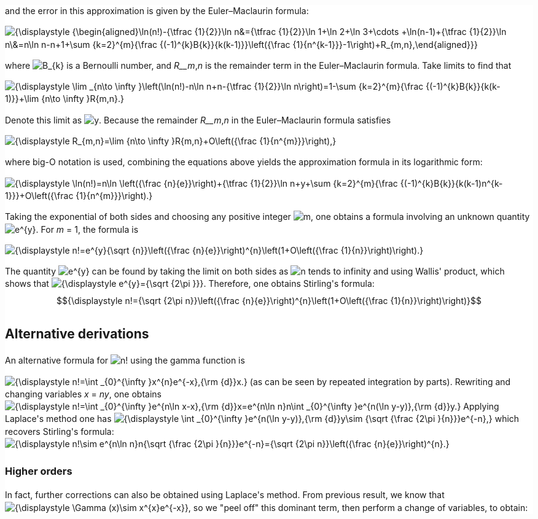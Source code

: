 and the error in this approximation is given by the Euler–Maclaurin formula:

 ![{\displaystyle {\begin{aligned}\ln(n!)-{\tfrac {1}{2}}\ln n&={\tfrac {1}{2}}\ln 1+\ln 2+\ln 3+\cdots +\ln(n-1)+{\tfrac {1}{2}}\ln n\\&=n\ln n-n+1+\sum _{k=2}^{m}{\frac {(-1)^{k}B_{k}}{k(k-1)}}\left({\frac {1}{n^{k-1}}}-1\right)+R_{m,n},\end{aligned}}}](https://wikimedia.org/api/rest_v1/media/math/render/svg/559acb779d1d9e2ca828e3f8ebec37ebee2a8b6e)

where  ![B_{k}](https://wikimedia.org/api/rest_v1/media/math/render/svg/6a6457760e36cf45e1471e33bcc1536cb4802fb9) is a Bernoulli number, and _R__m_,_n_ is the remainder term in the Euler–Maclaurin formula. Take limits to find that

 ![{\displaystyle \lim _{n\to \infty }\left(\ln(n!)-n\ln n+n-{\tfrac {1}{2}}\ln n\right)=1-\sum _{k=2}^{m}{\frac {(-1)^{k}B_{k}}{k(k-1)}}+\lim _{n\to \infty }R_{m,n}.}](https://wikimedia.org/api/rest_v1/media/math/render/svg/e1de677b895e298f6e743494ca20df4f6c33349f)

Denote this limit as  ![y](https://wikimedia.org/api/rest_v1/media/math/render/svg/b8a6208ec717213d4317e666f1ae872e00620a0d). Because the remainder _R__m_,_n_ in the Euler–Maclaurin formula satisfies

 ![{\displaystyle R_{m,n}=\lim _{n\to \infty }R_{m,n}+O\left({\frac {1}{n^{m}}}\right),}](https://wikimedia.org/api/rest_v1/media/math/render/svg/385ea6e95b78cc25641016606c4d729fb1d9dfc3)

where big-O notation is used, combining the equations above yields the approximation formula in its logarithmic form:

 ![{\displaystyle \ln(n!)=n\ln \left({\frac {n}{e}}\right)+{\tfrac {1}{2}}\ln n+y+\sum _{k=2}^{m}{\frac {(-1)^{k}B_{k}}{k(k-1)n^{k-1}}}+O\left({\frac {1}{n^{m}}}\right).}](https://wikimedia.org/api/rest_v1/media/math/render/svg/28b026d2e5f73bf6ce88c47c248844d4cf622a73)

Taking the exponential of both sides and choosing any positive integer  ![m](https://wikimedia.org/api/rest_v1/media/math/render/svg/0a07d98bb302f3856cbabc47b2b9016692e3f7bc), one obtains a formula involving an unknown quantity  ![e^{y}](https://wikimedia.org/api/rest_v1/media/math/render/svg/7ff26085237c8dc6802eba0882a8aea22e890183). For _m_ = 1, the formula is

 ![{\displaystyle n!=e^{y}{\sqrt {n}}\left({\frac {n}{e}}\right)^{n}\left(1+O\left({\frac {1}{n}}\right)\right).}](https://wikimedia.org/api/rest_v1/media/math/render/svg/c3280cd1e77e7ec163297311e38d28a2bcbc33c1)

The quantity  ![e^{y}](https://wikimedia.org/api/rest_v1/media/math/render/svg/7ff26085237c8dc6802eba0882a8aea22e890183) can be found by taking the limit on both sides as  ![n](https://wikimedia.org/api/rest_v1/media/math/render/svg/a601995d55609f2d9f5e233e36fbe9ea26011b3b) tends to infinity and using Wallis' product, which shows that  ![{\displaystyle e^{y}={\sqrt {2\pi }}}](https://wikimedia.org/api/rest_v1/media/math/render/svg/aa0fcfb78cc1c5ec93e19890d73eb3631fbfb6aa). Therefore, one obtains Stirling's formula:
$${\displaystyle n!={\sqrt {2\pi n}}\left({\frac {n}{e}}\right)^{n}\left(1+O\left({\frac {1}{n}}\right)\right)}$$

## Alternative derivations

An alternative formula for  ![n!](https://wikimedia.org/api/rest_v1/media/math/render/svg/bae971720be3cc9b8d82f4cdac89cb89877514a6) using the gamma function is

 ![{\displaystyle n!=\int _{0}^{\infty }x^{n}e^{-x}\,{\rm {d}}x.}](https://wikimedia.org/api/rest_v1/media/math/render/svg/ec3d16f1466e7bef37e4674bce9f3ca8baa5a43b) (as can be seen by repeated integration by parts). Rewriting and changing variables _x_ = _ny_, one obtains  ![{\displaystyle n!=\int _{0}^{\infty }e^{n\ln x-x}\,{\rm {d}}x=e^{n\ln n}n\int _{0}^{\infty }e^{n(\ln y-y)}\,{\rm {d}}y.}](https://wikimedia.org/api/rest_v1/media/math/render/svg/b5c1d168cbbe92d515939df7b8703b02bac5aa0f) Applying Laplace's method one has  ![{\displaystyle \int _{0}^{\infty }e^{n(\ln y-y)}\,{\rm {d}}y\sim {\sqrt {\frac {2\pi }{n}}}e^{-n},}](https://wikimedia.org/api/rest_v1/media/math/render/svg/1cb2e06231b3f5f3502bb001fface31c74836498) which recovers Stirling's formula:  ![{\displaystyle n!\sim e^{n\ln n}n{\sqrt {\frac {2\pi }{n}}}e^{-n}={\sqrt {2\pi n}}\left({\frac {n}{e}}\right)^{n}.}](https://wikimedia.org/api/rest_v1/media/math/render/svg/b91b7ad167af44b3b4bb07390fce77ba1ba23879)

### Higher orders

In fact, further corrections can also be obtained using Laplace's method. From previous result, we know that  ![{\displaystyle \Gamma (x)\sim x^{x}e^{-x}}](https://wikimedia.org/api/rest_v1/media/math/render/svg/65cbf7864fae628b3dbee15f718cedf1167b6b03), so we "peel off" this dominant term, then perform a change of variables, to obtain:

